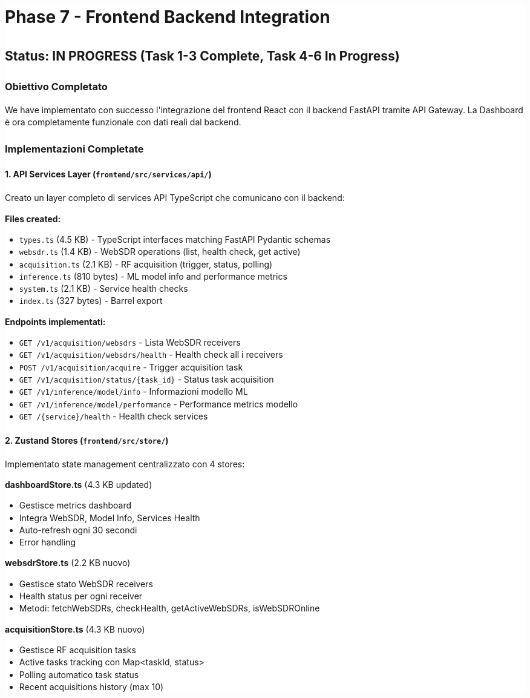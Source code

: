 # Phase 7 - Frontend Backend Integration

## Status: IN PROGRESS (Task 1-3 Complete, Task 4-6 In Progress)

### Obiettivo Completato

We have implementato con successo l'integrazione del frontend React con il backend FastAPI tramite API Gateway. La Dashboard è ora completamente funzionale con dati reali dal backend.

### Implementazioni Completate

#### 1. API Services Layer (`frontend/src/services/api/`)

Creato un layer completo di services API TypeScript che comunicano con il backend:

**Files created:**
- `types.ts` (4.5 KB) - TypeScript interfaces matching FastAPI Pydantic schemas
- `websdr.ts` (1.4 KB) - WebSDR operations (list, health check, get active)
- `acquisition.ts` (2.1 KB) - RF acquisition (trigger, status, polling)
- `inference.ts` (810 bytes) - ML model info and performance metrics
- `system.ts` (2.1 KB) - Service health checks
- `index.ts` (327 bytes) - Barrel export

**Endpoints implementati:**
- `GET /v1/acquisition/websdrs` - Lista WebSDR receivers
- `GET /v1/acquisition/websdrs/health` - Health check all i receivers
- `POST /v1/acquisition/acquire` - Trigger acquisition task
- `GET /v1/acquisition/status/{task_id}` - Status task acquisition
- `GET /v1/inference/model/info` - Informazioni modello ML
- `GET /v1/inference/model/performance` - Performance metrics modello
- `GET /{service}/health` - Health check services

#### 2. Zustand Stores (`frontend/src/store/`)

Implementato state management centralizzato con 4 stores:

**dashboardStore.ts** (4.3 KB updated)
- Gestisce metrics dashboard
- Integra WebSDR, Model Info, Services Health
- Auto-refresh ogni 30 secondi
- Error handling

**websdrStore.ts** (2.2 KB nuovo)
- Gestisce stato WebSDR receivers
- Health status per ogni receiver
- Metodi: fetchWebSDRs, checkHealth, getActiveWebSDRs, isWebSDROnline

**acquisitionStore.ts** (4.3 KB nuovo)
- Gestisce RF acquisition tasks
- Active tasks tracking con Map<taskId, status>
- Polling automatico task status
- Recent acquisitions history (max 10)
